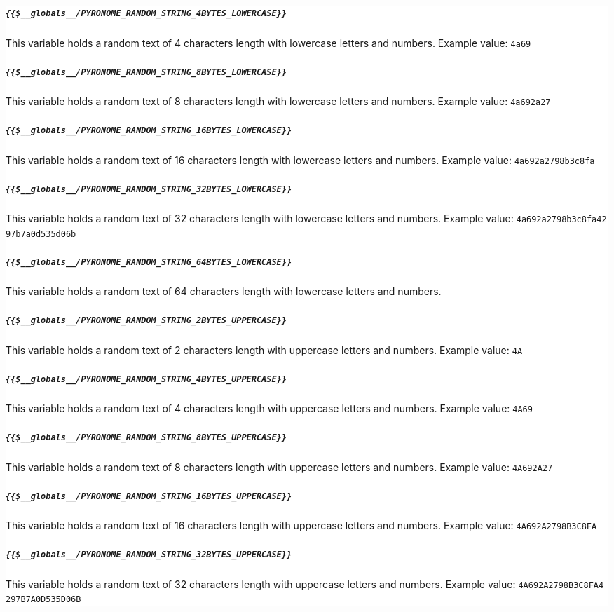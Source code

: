 ##### `{{$__globals__/PYRONOME_RANDOM_STRING_4BYTES_LOWERCASE}}`

This variable holds a random text of 4 characters length with lowercase letters and numbers. Example value: `4a69`

##### `{{$__globals__/PYRONOME_RANDOM_STRING_8BYTES_LOWERCASE}}`

This variable holds a random text of 8 characters length with lowercase letters and numbers. Example value: `4a692a27`

##### `{{$__globals__/PYRONOME_RANDOM_STRING_16BYTES_LOWERCASE}}`

This variable holds a random text of 16 characters length with lowercase letters and numbers. Example value: `4a692a2798b3c8fa`

##### `{{$__globals__/PYRONOME_RANDOM_STRING_32BYTES_LOWERCASE}}`

This variable holds a random text of 32 characters length with lowercase letters and numbers. Example value: `4a692a2798b3c8fa4297b7a0d535d06b`

##### `{{$__globals__/PYRONOME_RANDOM_STRING_64BYTES_LOWERCASE}}`

This variable holds a random text of 64 characters length with lowercase letters and numbers.

##### `{{$__globals__/PYRONOME_RANDOM_STRING_2BYTES_UPPERCASE}}`

This variable holds a random text of 2 characters length with uppercase letters and numbers. Example value: `4A`

##### `{{$__globals__/PYRONOME_RANDOM_STRING_4BYTES_UPPERCASE}}`

This variable holds a random text of 4 characters length with uppercase letters and numbers. Example value: `4A69`

##### `{{$__globals__/PYRONOME_RANDOM_STRING_8BYTES_UPPERCASE}}`

This variable holds a random text of 8 characters length with uppercase letters and numbers. Example value: `4A692A27`

##### `{{$__globals__/PYRONOME_RANDOM_STRING_16BYTES_UPPERCASE}}`

This variable holds a random text of 16 characters length with uppercase letters and numbers. Example value: `4A692A2798B3C8FA`

##### `{{$__globals__/PYRONOME_RANDOM_STRING_32BYTES_UPPERCASE}}`

This variable holds a random text of 32 characters length with uppercase letters and numbers. Example value: `4A692A2798B3C8FA4297B7A0D535D06B`
